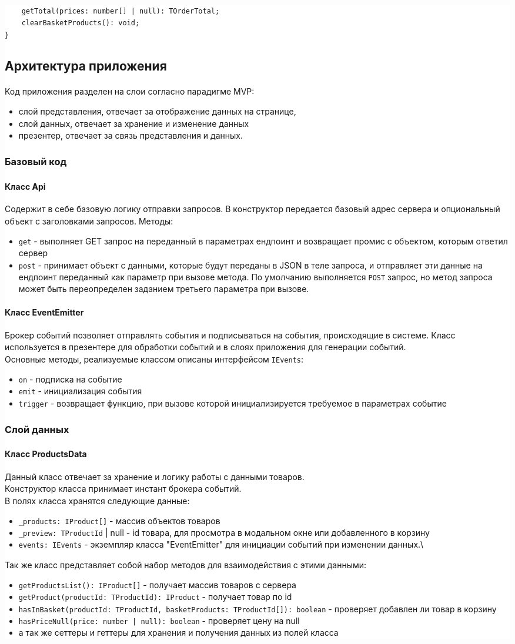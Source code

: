 ```
    getTotal(prices: number[] | null): TOrderTotal;
    clearBasketProducts(): void; 
}
```

## Архитектура приложения

Код приложения разделен на слои согласно парадигме MVP: 
- слой представления, отвечает за отображение данных на странице, 
- слой данных, отвечает за хранение и изменение данных
- презентер, отвечает за связь представления и данных.

### Базовый код

#### Класс Api
Содержит в себе базовую логику отправки запросов. В конструктор передается базовый адрес сервера и опциональный объект с заголовками запросов.
Методы: 
- `get` - выполняет GET запрос на переданный в параметрах ендпоинт и возвращает промис с объектом, которым ответил сервер
- `post` - принимает объект с данными, которые будут переданы в JSON в теле запроса, и отправляет эти данные на ендпоинт переданный как параметр при вызове метода. По умолчанию выполняется `POST` запрос, но метод запроса может быть переопределен заданием третьего параметра при вызове.

#### Класс EventEmitter
Брокер событий позволяет отправлять события и подписываться на события, происходящие в системе. Класс используется в презентере для обработки событий и в слоях приложения для генерации событий.  
Основные методы, реализуемые классом описаны интерфейсом `IEvents`:
- `on` - подписка на событие
- `emit` - инициализация события
- `trigger` - возвращает функцию, при вызове которой инициализируется требуемое в параметрах событие   

### Слой данных
#### Класс ProductsData
Данный класс отвечает за хранение и логику работы с данными товаров.\
Конструктор класса принимает инстант брокера событий.\
В полях класса хранятся следующие данные:
- `_products: IProduct[]` - массив объектов товаров
- `_preview: TProductId` | null - id товара, для просмотра в модальном окне или добавленного в корзину
- `events: IEvents` - экземпляр класса "EventEmitter" для инициации событий при изменении данных.\

Так же класс представляет собой набор методов для взаимодействия с этими данными:
- `getProductsList(): IProduct[]` - получает массив товаров с сервера
- `getProduct(productId: TProductId): IProduct` - получает товар по id
- `hasInBasket(productId: TProductId, basketProducts: TProductId[]): boolean` - проверяет добавлен ли товар в корзину
- `hasPriceNull(price: number | null): boolean` - проверяет цену на null
- а так же сеттеры и геттеры для хранения и получения данных из полей класса
